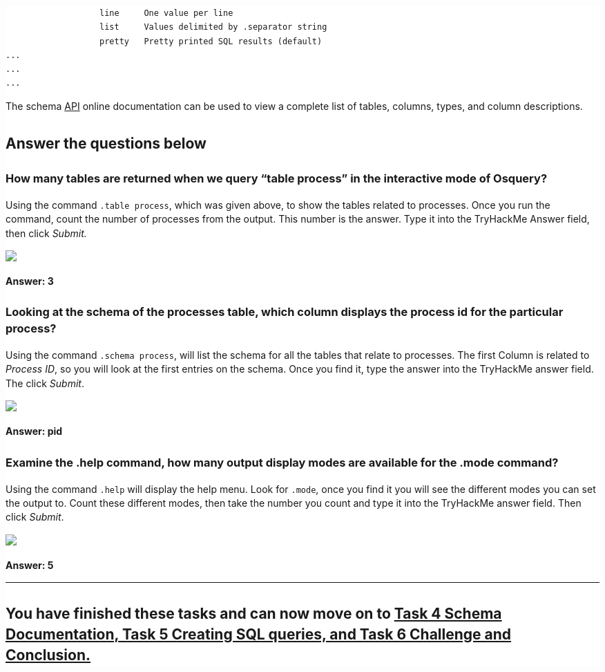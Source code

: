 ```
                   line     One value per line  
                   list     Values delimited by .separator string  
                   pretty   Pretty printed SQL results (default)  
...  
...  
...
```
The schema [API](https://tryhackme.com/room/osqueryf8) online documentation can be used to view a complete list of tables, columns, types, and column descriptions.

## Answer the questions below

### How many tables are returned when we query “table process” in the interactive mode of Osquery?

Using the command `.table process`, which was given above, to show the tables related to processes. Once you run the command, count the number of processes from the output. This number is the answer. Type it into the TryHackMe Answer field, then click _Submit._

![](https://cdn-images-1.medium.com/max/640/1*JtsRZ6VYTWzLIOx7GTTczQ.png)

**Answer: 3**

  

### Looking at the schema of the processes table, which column displays the process id for the particular process?

Using the command `.schema process`, will list the schema for all the tables that relate to processes. The first Column is related to _Process ID_, so you will look at the first entries on the schema. Once you find it, type the answer into the TryHackMe answer field. The click _Submit_.

![](https://cdn-images-1.medium.com/max/640/1*avk2i5TYLINSs1JNjEtYaA.png)

**Answer: pid**

### Examine the .help command, how many output display modes are available for the .mode command?

Using the command `.help` will display the help menu. Look for `.mode`, once you find it you will see the different modes you can set the output to. Count these different modes, then take the number you count and type it into the TryHackMe answer field. Then click _Submit_.

![](https://cdn-images-1.medium.com/max/640/1*QlzoCZJzXTt4dBpF1wmH8A.png)

**Answer: 5**

----------

## You have finished these tasks and can now move on to [Task 4 Schema Documentation, Task 5 Creating SQL queries, and Task 6 Challenge and Conclusion.](https://haircutfish.com/posts/Osquery-The-Basics-Room-Task-4-Schema-Documentation-Task-5-Creating-SQL-queries-and-Task-6-Challenge-and-Conclusion/)